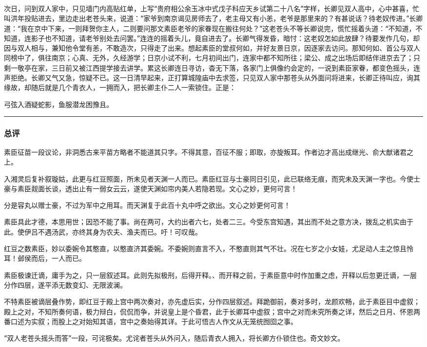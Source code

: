 次日，问到双人家中，只见墙门内高贴红单，上写“贵府相公余玉冰中式戊子科应天乡试第二十八名”字样，长卿见双人高中，心中甚喜，忙叫洪年投贴进去，里边走出老苍头来，说道：“家爷到南京谒见房师去了，老主母又有小恙，老爷是那里来的？有甚说话？待老奴传进。”长卿道：“我在京中下来，一则拜贺你主人，二则要问那文素臣老爷的家眷现在搬往何处？”这老苍头不等长卿说完，慌忙摇着头道：“不知道，不知道，连影子也不知道，请老爷别处去问罢。”连连的摇着头儿，竟自进去了。长卿气得发昏，暗忖：这老奴怎如此放肆？待要发作几句，却因与双人相与，兼知他令堂有恙，不敢造次，只得走了出来。想起素臣的堂叔何如，并好友景日京，因逐家去访问。那知何如、首公与双人同榜中了，俱往南京；心真、无外，久经游学；日京小试不利，七月初间出门，连家中都不知所往；梁公、成之出场后即结伴进京去了；只剩一敬亭在家，三日前又被江西提学接去讲学。累这长卿连日寻访，杳无下落，各家门上俱像约会定的，一说到素臣家眷，都变色摇头，连声拒绝。长卿又气又急，惊疑不已。这一日清早起来，正打算城隍庙中去求签，只见双人家中那苍头从外面问将进来，长卿正待叫应，询其缘故，却随后就是几个青衣人，一拥而入，把长卿主仆二人一索锁住。正是：  

<poem>  
弓弦入酒疑蛇影，鱼服潜龙困豫且。  
</poem>  

----------  
### 总评  
<div class="comment">
素臣征苗一段议论，非洞悉古来平苗方略者不能道其只字。不得其意，百征不服；即取，亦旋叛耳。作者边才高出成继光、俞大猷诸君之上。  

入湘灵后复补叙璇姑，此更与红豆照面，所未见者天渊一人而已。素臣红豆与士豪同日引见，此已联络无痕，而究未及天渊一字也。今使士豪与素臣觌面长谈，透出止有一弱女云云，遂使天渊如帘内美人若隐若现。文心之妙，更何可言！  

分是容丸以赠士豪，不过为军中之用耳。而天渊复于此百十丸中呼之欲出。文心之妙更何可言！  

素臣具此才德，本思用世；因恐不能了事。尚在两可，大约出者六七，处者二三。今受东宫知遇，其出而不处之意方决，拨乱之机实由于此。使伊吕不遇汤武，亦终其身为农夫、渔夫而已。吁！可叹哉。  

红豆之数素臣，妙以委婉令其憨直，以憨直济其委婉。不委婉则直言不入，不憨直则其气不壮。况在七岁之小女娃，尤足动人主之惊且怜耳！邺侯而后，一人而已。  

素臣极谏迁谪，庸手为之，只一层叙述耳。此则先拟极刑，后得开释。、而开释之前，于素臣意中时作加重之虑，开释以后忽更迁谪，一层分作四层，遂平添无数变幻、无限波澜。  

不特素臣被谪层叠作势，即红豆于殿上宫中两次奏对，亦先虚后实，分作四层叙述。拜跪御前，奏对多时，龙颜欢畅，此于素臣目中虚叙；殿上之对，不知所奏何语，极力辩白，侃侃而争，并说皇上是个昏君，此于长卿耳中虚叙；宫中之对而未究所奏之详，然后之日月、怀恩两番口述为实叙；而股上之对始知其语，宫中之奏始得其详。于此可悟古人作文从无笼统囫囵之事。  

“双人老苍头摇头而答”一段，可诧极矣。尤诧者苍头从外问入，随后青衣人拥入，将长卿方仆锁住也。奇文妙文。  

</div>

